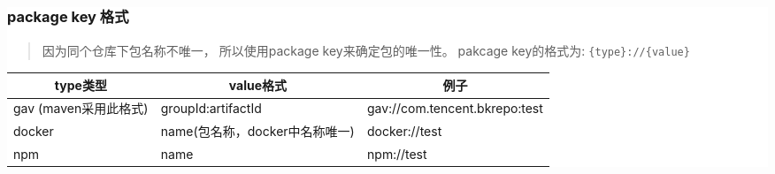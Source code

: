 ### package key 格式

> 因为同个仓库下包名称不唯一， 所以使用package key来确定包的唯一性。
> pakcage key的格式为: `{type}://{value}`

|type类型|value格式|例子|
|---|---|---|
|gav (maven采用此格式)|groupId:artifactId|gav://com.tencent.bkrepo:test|
|docker|name(包名称，docker中名称唯一)|docker://test|
|npm|name|npm://test|